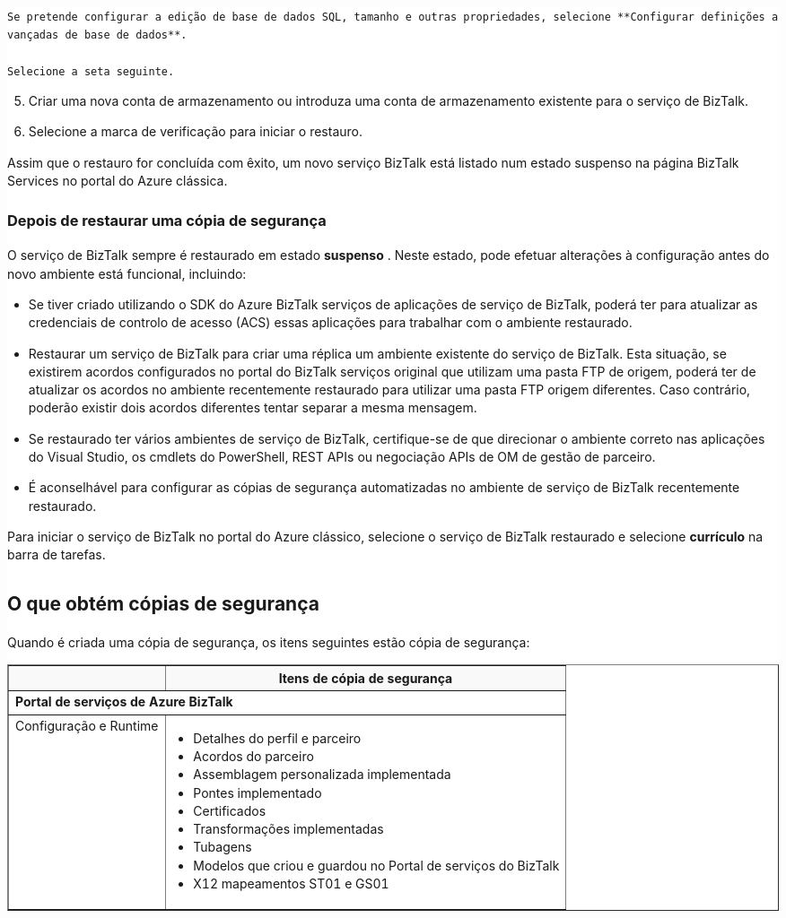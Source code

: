     Se pretende configurar a edição de base de dados SQL, tamanho e outras propriedades, selecione **Configurar definições avançadas de base de dados**. 

    Selecione a seta seguinte.

5. Criar uma nova conta de armazenamento ou introduza uma conta de armazenamento existente para o serviço de BizTalk.

7. Selecione a marca de verificação para iniciar o restauro.

Assim que o restauro for concluída com êxito, um novo serviço BizTalk está listado num estado suspenso na página BizTalk Services no portal do Azure clássica.



### <a name="postrestore"></a>Depois de restaurar uma cópia de segurança

O serviço de BizTalk sempre é restaurado em estado **suspenso** . Neste estado, pode efetuar alterações à configuração antes do novo ambiente está funcional, incluindo:

- Se tiver criado utilizando o SDK do Azure BizTalk serviços de aplicações de serviço de BizTalk, poderá ter para atualizar as credenciais de controlo de acesso (ACS) essas aplicações para trabalhar com o ambiente restaurado.

- Restaurar um serviço de BizTalk para criar uma réplica um ambiente existente do serviço de BizTalk. Esta situação, se existirem acordos configurados no portal do BizTalk serviços original que utilizam uma pasta FTP de origem, poderá ter de atualizar os acordos no ambiente recentemente restaurado para utilizar uma pasta FTP origem diferentes. Caso contrário, poderão existir dois acordos diferentes tentar separar a mesma mensagem.

- Se restaurado ter vários ambientes de serviço de BizTalk, certifique-se de que direcionar o ambiente correto nas aplicações do Visual Studio, os cmdlets do PowerShell, REST APIs ou negociação APIs de OM de gestão de parceiro.

- É aconselhável para configurar as cópias de segurança automatizadas no ambiente de serviço de BizTalk recentemente restaurado.

Para iniciar o serviço de BizTalk no portal do Azure clássico, selecione o serviço de BizTalk restaurado e selecione **currículo** na barra de tarefas. 



## <a name="what-gets-backed-up"></a>O que obtém cópias de segurança

Quando é criada uma cópia de segurança, os itens seguintes estão cópia de segurança:

<table border="1"> 
<tr bgcolor="FAF9F9">
<th> </th>
<TH>Itens de cópia de segurança</TH> 
</tr> 
<tr>
<td colspan="2">
 <strong>Portal de serviços de Azure BizTalk</strong></td>
</tr> 
<tr>
<td>Configuração e Runtime</td> 
<td>
<ul>
<li>Detalhes do perfil e parceiro</li>
<li>Acordos do parceiro</li>
<li>Assemblagem personalizada implementada</li>
<li>Pontes implementado</li>
<li>Certificados</li>
<li>Transformações implementadas</li>
<li>Tubagens</li>
<li>Modelos que criou e guardou no Portal de serviços do BizTalk</li>
<li>X12 mapeamentos ST01 e GS01</li>